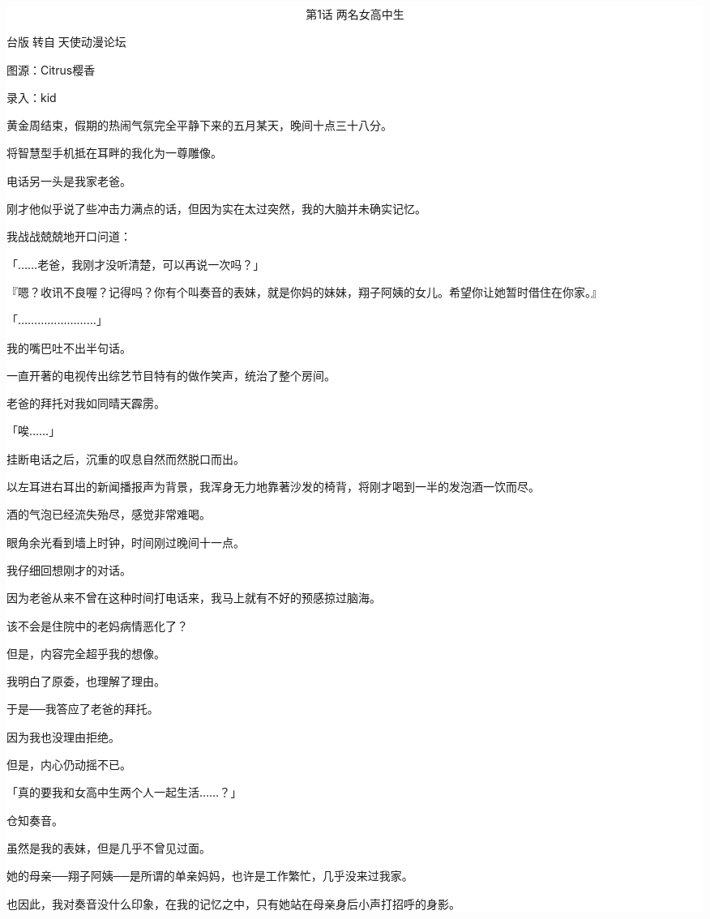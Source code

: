 <p align="center">第1话 两名女高中生</p>

台版 转自 天使动漫论坛

图源：Citrus樱香

录入：kid

黄金周结束，假期的热闹气氛完全平静下来的五月某天，晚间十点三十八分。

将智慧型手机抵在耳畔的我化为一尊雕像。

电话另一头是我家老爸。

刚才他似乎说了些冲击力满点的话，但因为实在太过突然，我的大脑并未确实记忆。

我战战兢兢地开口问道：

「……老爸，我刚才没听清楚，可以再说一次吗？」

『嗯？收讯不良喔？记得吗？你有个叫奏音的表妹，就是你妈的妹妹，翔子阿姨的女儿。希望你让她暂时借住在你家。』

「……………………」

我的嘴巴吐不出半句话。

一直开著的电视传出综艺节目特有的做作笑声，统治了整个房间。

老爸的拜托对我如同晴天霹雳。

「唉……」

挂断电话之后，沉重的叹息自然而然脱口而出。

以左耳进右耳出的新闻播报声为背景，我浑身无力地靠著沙发的椅背，将刚才喝到一半的发泡酒一饮而尽。

酒的气泡已经流失殆尽，感觉非常难喝。

眼角余光看到墙上时钟，时间刚过晚间十一点。

我仔细回想刚才的对话。

因为老爸从来不曾在这种时间打电话来，我马上就有不好的预感掠过脑海。

该不会是住院中的老妈病情恶化了？

但是，内容完全超乎我的想像。

我明白了原委，也理解了理由。

于是──我答应了老爸的拜托。

因为我也没理由拒绝。

但是，内心仍动摇不已。

「真的要我和女高中生两个人一起生活……？」

仓知奏音。

虽然是我的表妹，但是几乎不曾见过面。

她的母亲──翔子阿姨──是所谓的单亲妈妈，也许是工作繁忙，几乎没来过我家。

也因此，我对奏音没什么印象，在我的记忆之中，只有她站在母亲身后小声打招呼的身影。
